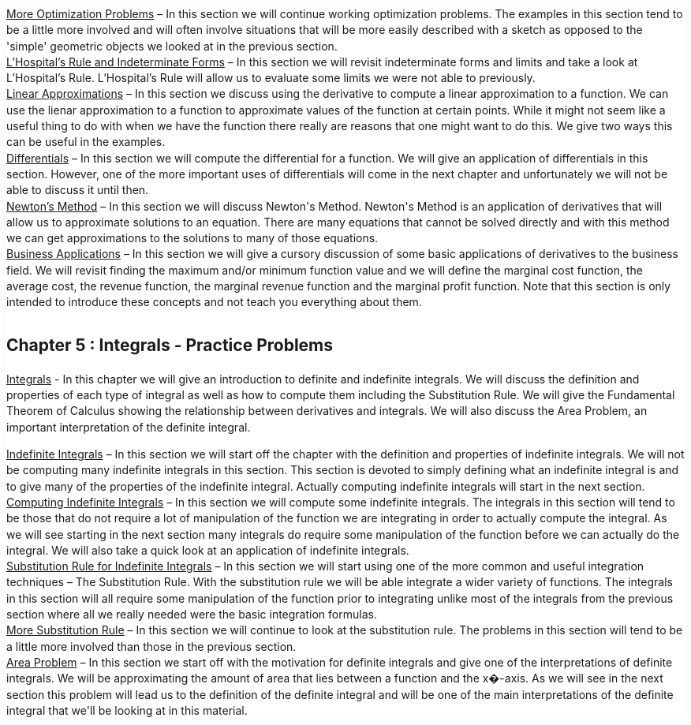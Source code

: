 [More Optimization Problems](https://tutorial.math.lamar.edu/Problems/CalcI/MoreOptimization.aspx) – In this section we will continue working optimization problems. The examples in this section tend to be a little more involved and will often involve situations that will be more easily described with a sketch as opposed to the 'simple' geometric objects we looked at in the previous section.  
[L’Hospital’s Rule and Indeterminate Forms](https://tutorial.math.lamar.edu/Problems/CalcI/LHospitalsRule.aspx) – In this section we will revisit indeterminate forms and limits and take a look at L’Hospital’s Rule. L’Hospital’s Rule will allow us to evaluate some limits we were not able to previously.  
[Linear Approximations](https://tutorial.math.lamar.edu/Problems/CalcI/LinearApproximations.aspx) – In this section we discuss using the derivative to compute a linear approximation to a function. We can use the lienar approximation to a function to approximate values of the function at certain points. While it might not seem like a useful thing to do with when we have the function there really are reasons that one might want to do this. We give two ways this can be useful in the examples.  
[Differentials](https://tutorial.math.lamar.edu/Problems/CalcI/Differentials.aspx) – In this section we will compute the differential for a function. We will give an application of differentials in this section. However, one of the more important uses of differentials will come in the next chapter and unfortunately we will not be able to discuss it until then.  
[Newton’s Method](https://tutorial.math.lamar.edu/Problems/CalcI/NewtonsMethod.aspx) – In this section we will discuss Newton's Method. Newton's Method is an application of derivatives that will allow us to approximate solutions to an equation. There are many equations that cannot be solved directly and with this method we can get approximations to the solutions to many of those equations.  
[Business Applications](https://tutorial.math.lamar.edu/Problems/CalcI/BusinessApps.aspx) – In this section we will give a cursory discussion of some basic applications of derivatives to the business field. We will revisit finding the maximum and/or minimum function value and we will define the marginal cost function, the average cost, the revenue function, the marginal revenue function and the marginal profit function. Note that this section is only intended to introduce these concepts and not teach you everything about them.

## Chapter 5 : Integrals - Practice Problems

[Integrals](https://tutorial.math.lamar.edu/Problems/CalcI/IntegralsIntro.aspx) - In this chapter we will give an introduction to definite and indefinite integrals. We will discuss the definition and properties of each type of integral as well as how to compute them including the Substitution Rule. We will give the Fundamental Theorem of Calculus showing the relationship between derivatives and integrals. We will also discuss the Area Problem, an important interpretation of the definite integral.

[Indefinite Integrals](https://tutorial.math.lamar.edu/Problems/CalcI/IndefiniteIntegrals.aspx) – In this section we will start off the chapter with the definition and properties of indefinite integrals. We will not be computing many indefinite integrals in this section. This section is devoted to simply defining what an indefinite integral is and to give many of the properties of the indefinite integral. Actually computing indefinite integrals will start in the next section.  
[Computing Indefinite Integrals](https://tutorial.math.lamar.edu/Problems/CalcI/ComputingIndefiniteIntegrals.aspx) – In this section we will compute some indefinite integrals. The integrals in this section will tend to be those that do not require a lot of manipulation of the function we are integrating in order to actually compute the integral. As we will see starting in the next section many integrals do require some manipulation of the function before we can actually do the integral. We will also take a quick look at an application of indefinite integrals.  
[Substitution Rule for Indefinite Integrals](https://tutorial.math.lamar.edu/Problems/CalcI/SubstitutionRuleIndefinite.aspx) – In this section we will start using one of the more common and useful integration techniques – The Substitution Rule. With the substitution rule we will be able integrate a wider variety of functions. The integrals in this section will all require some manipulation of the function prior to integrating unlike most of the integrals from the previous section where all we really needed were the basic integration formulas.  
[More Substitution Rule](https://tutorial.math.lamar.edu/Problems/CalcI/SubstitutionRuleIndefinitePtII.aspx) – In this section we will continue to look at the substitution rule. The problems in this section will tend to be a little more involved than those in the previous section.  
[Area Problem](https://tutorial.math.lamar.edu/Problems/CalcI/AreaProblem.aspx) – In this section we start off with the motivation for definite integrals and give one of the interpretations of definite integrals. We will be approximating the amount of area that lies between a function and the x�-axis. As we will see in the next section this problem will lead us to the definition of the definite integral and will be one of the main interpretations of the definite integral that we'll be looking at in this material.  